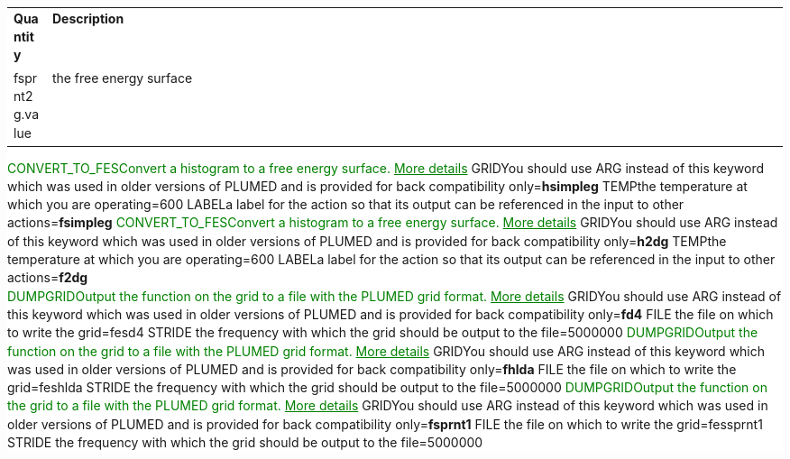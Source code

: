 <span style="display:none;" id="data/da-wt/plumed.inpfsprnt2g">The CONVERT_TO_FES action with label <b>fsprnt2g</b> calculates the following quantities:<table  align="center" frame="void" width="95%" cellpadding="5%"><tr><td width="5%"><b> Quantity </b>  </td><td><b> Description </b> </td></tr><tr><td width="5%">fsprnt2g.value</td><td>the free energy surface</td></tr></table></span><span class="plumedtooltip" style="color:green">CONVERT_TO_FES<span class="right">Convert a histogram to a free energy surface. <a href="https://www.plumed.org/doc-master/user-doc/html/CONVERT_TO_FES" style="color:green">More details</a><i></i></span></span> <span class="plumedtooltip">GRID<span class="right">You should use ARG instead of this keyword which was used in older versions of PLUMED and is provided for back compatibility only<i></i></span></span>=<b name="data/da-wt/plumed.inphsimpleg">hsimpleg</b>   <span class="plumedtooltip">TEMP<span class="right">the temperature at which you are operating<i></i></span></span>=600 <span class="plumedtooltip">LABEL<span class="right">a label for the action so that its output can be referenced in the input to other actions<i></i></span></span>=<b name="data/da-wt/plumed.inpfsimpleg" onclick='showPath("data/da-wt/plumed.inp","data/da-wt/plumed.inpfsimpleg","data/da-wt/plumed.inpfsimpleg","brown")'>fsimpleg</b>
<span style="display:none;" id="data/da-wt/plumed.inpfsimpleg">The CONVERT_TO_FES action with label <b>fsimpleg</b> calculates the following quantities:<table  align="center" frame="void" width="95%" cellpadding="5%"><tr><td width="5%"><b> Quantity </b>  </td><td><b> Description </b> </td></tr><tr><td width="5%">fsimpleg.value</td><td>the free energy surface</td></tr></table></span><span class="plumedtooltip" style="color:green">CONVERT_TO_FES<span class="right">Convert a histogram to a free energy surface. <a href="https://www.plumed.org/doc-master/user-doc/html/CONVERT_TO_FES" style="color:green">More details</a><i></i></span></span> <span class="plumedtooltip">GRID<span class="right">You should use ARG instead of this keyword which was used in older versions of PLUMED and is provided for back compatibility only<i></i></span></span>=<b name="data/da-wt/plumed.inph2dg">h2dg</b>       <span class="plumedtooltip">TEMP<span class="right">the temperature at which you are operating<i></i></span></span>=600 <span class="plumedtooltip">LABEL<span class="right">a label for the action so that its output can be referenced in the input to other actions<i></i></span></span>=<b name="data/da-wt/plumed.inpf2dg" onclick='showPath("data/da-wt/plumed.inp","data/da-wt/plumed.inpf2dg","data/da-wt/plumed.inpf2dg","brown")'>f2dg</b>
<br/><span style="display:none;" id="data/da-wt/plumed.inpf2dg">The CONVERT_TO_FES action with label <b>f2dg</b> calculates the following quantities:<table  align="center" frame="void" width="95%" cellpadding="5%"><tr><td width="5%"><b> Quantity </b>  </td><td><b> Description </b> </td></tr><tr><td width="5%">f2dg.value</td><td>the free energy surface</td></tr></table></span><span class="plumedtooltip" style="color:green">DUMPGRID<span class="right">Output the function on the grid to a file with the PLUMED grid format. <a href="https://www.plumed.org/doc-master/user-doc/html/DUMPGRID" style="color:green">More details</a><i></i></span></span> <span class="plumedtooltip">GRID<span class="right">You should use ARG instead of this keyword which was used in older versions of PLUMED and is provided for back compatibility only<i></i></span></span>=<b name="data/da-wt/plumed.inpfd4">fd4</b>     <span class="plumedtooltip">FILE<span class="right"> the file on which to write the grid<i></i></span></span>=fesd4     <span class="plumedtooltip">STRIDE<span class="right"> the frequency with which the grid should be output to the file<i></i></span></span>=5000000
<span class="plumedtooltip" style="color:green">DUMPGRID<span class="right">Output the function on the grid to a file with the PLUMED grid format. <a href="https://www.plumed.org/doc-master/user-doc/html/DUMPGRID" style="color:green">More details</a><i></i></span></span> <span class="plumedtooltip">GRID<span class="right">You should use ARG instead of this keyword which was used in older versions of PLUMED and is provided for back compatibility only<i></i></span></span>=<b name="data/da-wt/plumed.inpfhlda">fhlda</b>   <span class="plumedtooltip">FILE<span class="right"> the file on which to write the grid<i></i></span></span>=feshlda   <span class="plumedtooltip">STRIDE<span class="right"> the frequency with which the grid should be output to the file<i></i></span></span>=5000000
<span class="plumedtooltip" style="color:green">DUMPGRID<span class="right">Output the function on the grid to a file with the PLUMED grid format. <a href="https://www.plumed.org/doc-master/user-doc/html/DUMPGRID" style="color:green">More details</a><i></i></span></span> <span class="plumedtooltip">GRID<span class="right">You should use ARG instead of this keyword which was used in older versions of PLUMED and is provided for back compatibility only<i></i></span></span>=<b name="data/da-wt/plumed.inpfsprnt1">fsprnt1</b> <span class="plumedtooltip">FILE<span class="right"> the file on which to write the grid<i></i></span></span>=fessprnt1 <span class="plumedtooltip">STRIDE<span class="right"> the frequency with which the grid should be output to the file<i></i></span></span>=5000000